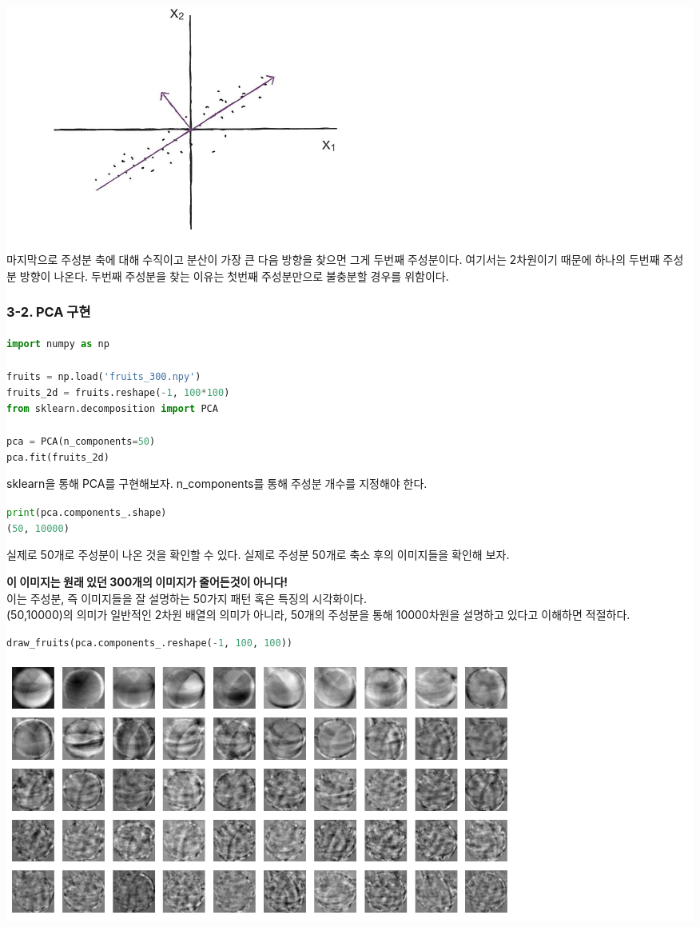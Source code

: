 ![alt text](/assets/images/6-image-15.png)

마지막으로 주성분 축에 대해  수직이고 분산이 가장 큰 다음 방향을 찾으면 그게 두번째 주성분이다. 여기서는 2차원이기 때문에 하나의 두번째 주성분 방향이 나온다. 두번째 주성분을 찾는 이유는 첫번째 주성분만으로 불충분할 경우를 위함이다.

### 3-2. PCA 구현
```python
import numpy as np

fruits = np.load('fruits_300.npy')
fruits_2d = fruits.reshape(-1, 100*100)
from sklearn.decomposition import PCA

pca = PCA(n_components=50)
pca.fit(fruits_2d)
```
sklearn을 통해 PCA를 구현해보자. n_components를 통해 주성분 개수를 지정해야 한다.
```python
print(pca.components_.shape)
(50, 10000)
```
실제로 50개로 주성분이 나온 것을 확인할 수 있다. 실제로 주성분 50개로 축소 후의 이미지들을 확인해 보자.   

**이 이미지는 원래 있던 300개의 이미지가 줄어든것이 아니다!**   
이는 주성분, 즉 이미지들을 잘 설명하는 50가지 패턴 혹은 특징의 시각화이다.   
(50,10000)의 의미가 일반적인 2차원 배열의 의미가 아니라, 50개의 주성분을 통해 10000차원을 설명하고 있다고 이해하면 적절하다.
```python
draw_fruits(pca.components_.reshape(-1, 100, 100))
```
![alt text](/assets/images/6-image-16.png)
